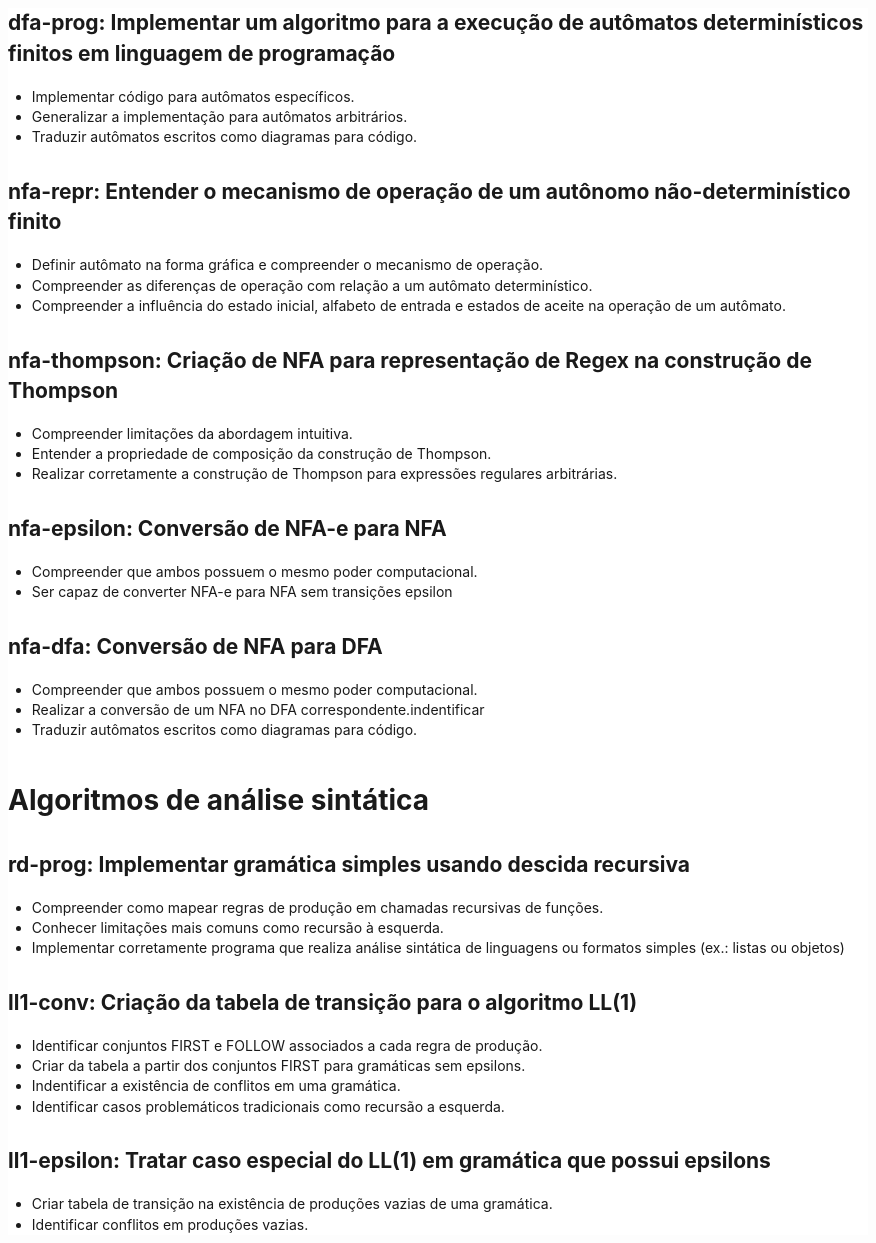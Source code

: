 ## dfa-prog: Implementar um algoritmo para a execução de autômatos determinísticos finitos em linguagem de programação
* Implementar código para autômatos específicos.
* Generalizar a implementação para autômatos arbitrários.
* Traduzir autômatos escritos como diagramas para código.

## nfa-repr: Entender o mecanismo de operação de um autônomo não-determinístico finito
* Definir autômato na forma gráfica e compreender o mecanismo de operação.
* Compreender as diferenças de operação com relação a um autômato determinístico.
* Compreender a influência do estado inicial, alfabeto de entrada e estados de aceite na operação de um autômato.

## nfa-thompson: Criação de NFA para representação de Regex na construção de Thompson
* Compreender limitações da abordagem intuitiva.
* Entender a propriedade de composição da construção de Thompson.
* Realizar corretamente a construção de Thompson para expressões regulares arbitrárias.

## nfa-epsilon: Conversão de NFA-e para NFA
* Compreender que ambos possuem o mesmo poder computacional.
* Ser capaz de converter NFA-e para NFA sem transições epsilon

## nfa-dfa: Conversão de NFA para DFA
* Compreender que ambos possuem o mesmo poder computacional.
* Realizar a conversão de um NFA no DFA correspondente.indentificar
* Traduzir autômatos escritos como diagramas para código. 


Algoritmos de análise sintática
===============================

## rd-prog: Implementar gramática simples usando descida recursiva
* Compreender como mapear regras de produção em chamadas recursivas de funções.
* Conhecer limitações mais comuns como recursão à esquerda.
* Implementar corretamente programa que realiza análise sintática de linguagens ou formatos simples (ex.: listas ou objetos) 

## ll1-conv: Criação da tabela de transição para o algoritmo LL(1)
* Identificar conjuntos FIRST e FOLLOW associados a cada regra de produção. 
* Criar da tabela a partir dos conjuntos FIRST para gramáticas sem epsilons.
* Indentificar a existência de conflitos em uma gramática.
* Identificar casos problemáticos tradicionais como recursão a esquerda.

## ll1-epsilon: Tratar caso especial do LL(1) em gramática que possui epsilons
* Criar tabela de transição na existência de produções vazias de uma gramática.
* Identificar conflitos em produções vazias.
